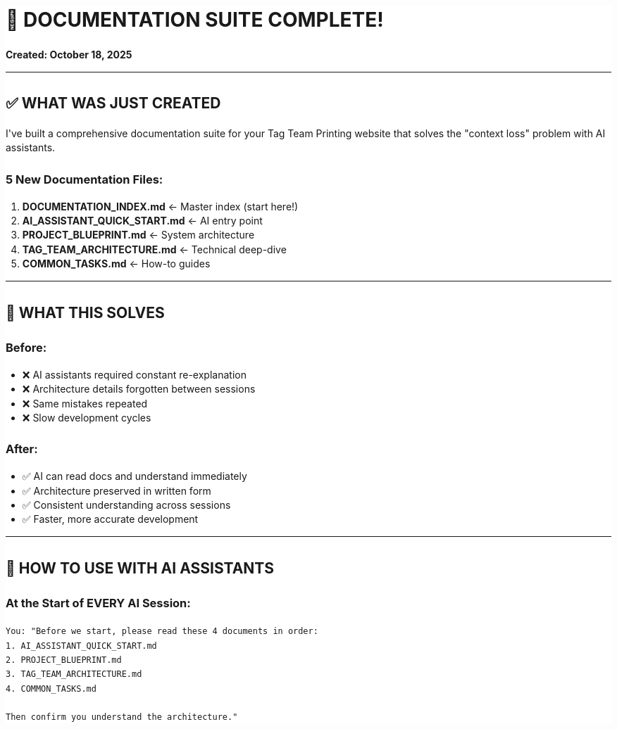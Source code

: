 # 🎉 DOCUMENTATION SUITE COMPLETE!

**Created: October 18, 2025**

---

## ✅ **WHAT WAS JUST CREATED**

I've built a comprehensive documentation suite for your Tag Team Printing website that solves the "context loss" problem with AI assistants.

### **5 New Documentation Files:**

1. **DOCUMENTATION_INDEX.md** ← Master index (start here!)
2. **AI_ASSISTANT_QUICK_START.md** ← AI entry point
3. **PROJECT_BLUEPRINT.md** ← System architecture
4. **TAG_TEAM_ARCHITECTURE.md** ← Technical deep-dive
5. **COMMON_TASKS.md** ← How-to guides

---

## 🎯 **WHAT THIS SOLVES**

### **Before:**

- ❌ AI assistants required constant re-explanation
- ❌ Architecture details forgotten between sessions
- ❌ Same mistakes repeated
- ❌ Slow development cycles

### **After:**

- ✅ AI can read docs and understand immediately
- ✅ Architecture preserved in written form
- ✅ Consistent understanding across sessions
- ✅ Faster, more accurate development

---

## 📖 **HOW TO USE WITH AI ASSISTANTS**

### **At the Start of EVERY AI Session:**

```
You: "Before we start, please read these 4 documents in order:
1. AI_ASSISTANT_QUICK_START.md
2. PROJECT_BLUEPRINT.md
3. TAG_TEAM_ARCHITECTURE.md
4. COMMON_TASKS.md

Then confirm you understand the architecture."
```

